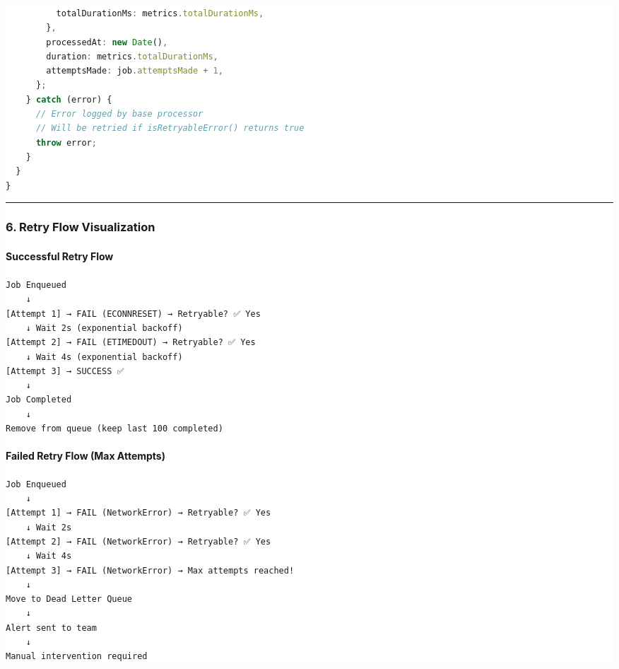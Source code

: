```typescript
          totalDurationMs: metrics.totalDurationMs,
        },
        processedAt: new Date(),
        duration: metrics.totalDurationMs,
        attemptsMade: job.attemptsMade + 1,
      };
    } catch (error) {
      // Error logged by base processor
      // Will be retried if isRetryableError() returns true
      throw error;
    }
  }
}
```

---

### 6. **Retry Flow Visualization**

#### Successful Retry Flow

```
Job Enqueued
    ↓
[Attempt 1] → FAIL (ECONNRESET) → Retryable? ✅ Yes
    ↓ Wait 2s (exponential backoff)
[Attempt 2] → FAIL (ETIMEDOUT) → Retryable? ✅ Yes
    ↓ Wait 4s (exponential backoff)
[Attempt 3] → SUCCESS ✅
    ↓
Job Completed
    ↓
Remove from queue (keep last 100 completed)
```

#### Failed Retry Flow (Max Attempts)

```
Job Enqueued
    ↓
[Attempt 1] → FAIL (NetworkError) → Retryable? ✅ Yes
    ↓ Wait 2s
[Attempt 2] → FAIL (NetworkError) → Retryable? ✅ Yes
    ↓ Wait 4s
[Attempt 3] → FAIL (NetworkError) → Max attempts reached!
    ↓
Move to Dead Letter Queue
    ↓
Alert sent to team
    ↓
Manual intervention required
```
